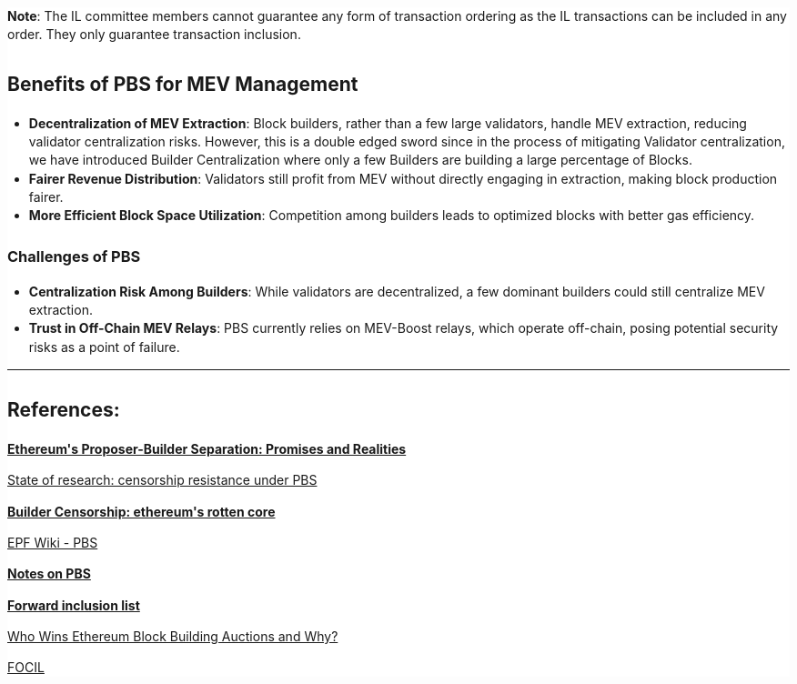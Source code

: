 **Note**: The IL committee members cannot guarantee any form of transaction ordering as the IL transactions can be included in any order. They only guarantee transaction inclusion.

## **Benefits of PBS for MEV Management**

- **Decentralization of MEV Extraction**: Block builders, rather than a few large validators, handle MEV extraction, reducing validator centralization risks. However, this is a double edged sword since in the process of mitigating Validator centralization, we have introduced Builder Centralization where only a few Builders are building a large percentage of Blocks.
- **Fairer Revenue Distribution**: Validators still profit from MEV without directly engaging in extraction, making block production fairer.
- **More Efficient Block Space Utilization**: Competition among builders leads to optimized blocks with better gas efficiency.

### **Challenges of PBS**

- **Centralization Risk Among Builders**: While validators are decentralized, a few dominant builders could still centralize MEV extraction.
- **Trust in Off-Chain MEV Relays**: PBS currently relies on MEV-Boost relays, which operate off-chain, posing potential security risks as a point of failure.

---

## References:

[**Ethereum's Proposer-Builder Separation: Promises and Realities**](https://arxiv.org/abs/2305.19037)

[State of research: censorship resistance under PBS](https://notes.ethereum.org/@vbuterin/pbs_censorship_resistance)

[**Builder Censorship: ethereum's rotten core**](https://mteam.space/posts/builder-censorship--ethereums-rotten-core/)

[EPF Wiki - PBS](https://epf.wiki/#/wiki/research/PBS/pbs)

[**Notes on PBS**](https://barnabe.substack.com/p/pbs)

[**Forward inclusion list**](https://notes.ethereum.org/@fradamt/forward-inclusion-lists)

[Who Wins Ethereum Block Building Auctions and Why?](https://arxiv.org/pdf/2407.13931)

[FOCIL](https://eips.ethereum.org/EIPS/eip-7805)
